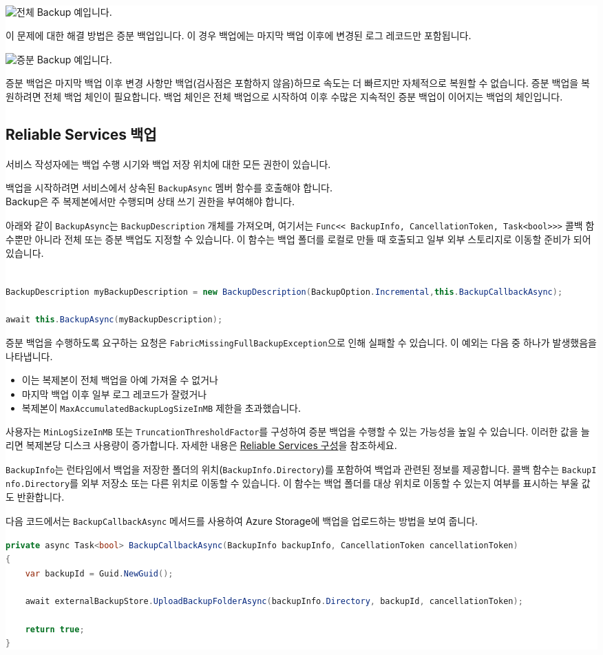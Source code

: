 ![전체 Backup 예입니다.](media/service-fabric-reliable-services-backup-restore/FullBackupExample.PNG)

이 문제에 대한 해결 방법은 증분 백업입니다. 이 경우 백업에는 마지막 백업 이후에 변경된 로그 레코드만 포함됩니다.

![증분 Backup 예입니다.](media/service-fabric-reliable-services-backup-restore/IncrementalBackupExample.PNG)

증분 백업은 마지막 백업 이후 변경 사항만 백업(검사점은 포함하지 않음)하므로 속도는 더 빠르지만 자체적으로 복원할 수 없습니다.
증분 백업을 복원하려면 전체 백업 체인이 필요합니다.
백업 체인은 전체 백업으로 시작하여 이후 수많은 지속적인 증분 백업이 이어지는 백업의 체인입니다.

## <a name="backup-reliable-services"></a>Reliable Services 백업
서비스 작성자에는 백업 수행 시기와 백업 저장 위치에 대한 모든 권한이 있습니다.

백업을 시작하려면 서비스에서 상속된 `BackupAsync` 멤버 함수를 호출해야 합니다.  
Backup은 주 복제본에서만 수행되며 상태 쓰기 권한을 부여해야 합니다.

아래와 같이 `BackupAsync`는 `BackupDescription` 개체를 가져오며, 여기서는 `Func<< BackupInfo, CancellationToken, Task<bool>>>` 콜백 함수뿐만 아니라 전체 또는 증분 백업도 지정할 수 있습니다. 이 함수는 백업 폴더를 로컬로 만들 때 호출되고 일부 외부 스토리지로 이동할 준비가 되어 있습니다.

```csharp

BackupDescription myBackupDescription = new BackupDescription(BackupOption.Incremental,this.BackupCallbackAsync);

await this.BackupAsync(myBackupDescription);

```

증분 백업을 수행하도록 요구하는 요청은 `FabricMissingFullBackupException`으로 인해 실패할 수 있습니다. 이 예외는 다음 중 하나가 발생했음을 나타냅니다.

- 이는 복제본이 전체 백업을 아예 가져올 수 없거나
- 마지막 백업 이후 일부 로그 레코드가 잘렸거나
- 복제본이 `MaxAccumulatedBackupLogSizeInMB` 제한을 초과했습니다.

사용자는 `MinLogSizeInMB` 또는 `TruncationThresholdFactor`를 구성하여 증분 백업을 수행할 수 있는 가능성을 높일 수 있습니다.
이러한 값을 늘리면 복제본당 디스크 사용량이 증가합니다.
자세한 내용은 [Reliable Services 구성](service-fabric-reliable-services-configuration.md)을 참조하세요.

`BackupInfo`는 런타임에서 백업을 저장한 폴더의 위치(`BackupInfo.Directory`)를 포함하여 백업과 관련된 정보를 제공합니다. 콜백 함수는 `BackupInfo.Directory`를 외부 저장소 또는 다른 위치로 이동할 수 있습니다.  이 함수는 백업 폴더를 대상 위치로 이동할 수 있는지 여부를 표시하는 부울 값도 반환합니다.

다음 코드에서는 `BackupCallbackAsync` 메서드를 사용하여 Azure Storage에 백업을 업로드하는 방법을 보여 줍니다.

```csharp
private async Task<bool> BackupCallbackAsync(BackupInfo backupInfo, CancellationToken cancellationToken)
{
    var backupId = Guid.NewGuid();

    await externalBackupStore.UploadBackupFolderAsync(backupInfo.Directory, backupId, cancellationToken);

    return true;
}
```
